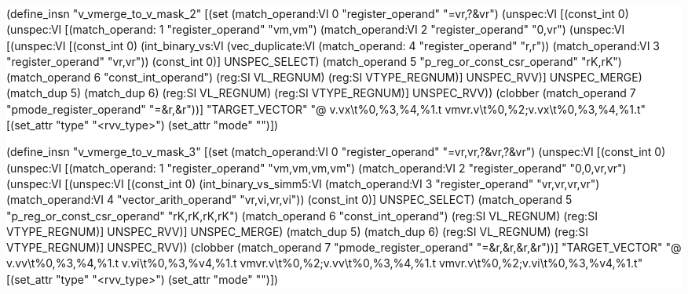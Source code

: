 (define_insn "v<optab><mode>_vmerge_to_v<optab>_mask_2"
  [(set (match_operand:VI 0 "register_operand" "=vr,?&vr")
    (unspec:VI 
      [(const_int 0)
       (unspec:VI 
        [(match_operand:<VM> 1 "register_operand" "vm,vm")
         (match_operand:VI 2 "register_operand" "0,vr")
         (unspec:VI 
          [(unspec:VI 
            [(const_int 0)
             (int_binary_vs:VI
              (vec_duplicate:VI 
                (match_operand:<VSUB> 4 "register_operand" "r,r"))
              (match_operand:VI 3 "register_operand" "vr,vr"))
             (const_int 0)] UNSPEC_SELECT)
           (match_operand 5 "p_reg_or_const_csr_operand" "rK,rK")
           (match_operand 6 "const_int_operand")
           (reg:SI VL_REGNUM)
           (reg:SI VTYPE_REGNUM)] UNSPEC_RVV)] UNSPEC_MERGE)
       (match_dup 5)
       (match_dup 6)
       (reg:SI VL_REGNUM)
       (reg:SI VTYPE_REGNUM)] UNSPEC_RVV))
    (clobber (match_operand 7 "pmode_register_operand" "=&r,&r"))]
  "TARGET_VECTOR"
  "@
   v<rinsn>.vx\t%0,%3,%4,%1.t
   vmv<lmul>r.v\t%0,%2\;v<rinsn>.vx\t%0,%3,%4,%1.t"
  [(set_attr "type" "<rvv_type>")
   (set_attr "mode" "<MODE>")])

(define_insn "v<optab><mode>_vmerge_to_v<optab>_mask_3"
  [(set (match_operand:VI 0 "register_operand" "=vr,vr,?&vr,?&vr")
    (unspec:VI 
      [(const_int 0)
       (unspec:VI 
        [(match_operand:<VM> 1 "register_operand" "vm,vm,vm,vm")
         (match_operand:VI 2 "register_operand" "0,0,vr,vr")
         (unspec:VI 
          [(unspec:VI 
            [(const_int 0)
             (int_binary_vs_simm5:VI 
              (match_operand:VI 3 "register_operand" "vr,vr,vr,vr")
              (match_operand:VI 4 "vector_arith_operand" "vr,vi,vr,vi"))
             (const_int 0)] UNSPEC_SELECT)
           (match_operand 5 "p_reg_or_const_csr_operand" "rK,rK,rK,rK")
           (match_operand 6 "const_int_operand")
           (reg:SI VL_REGNUM)
           (reg:SI VTYPE_REGNUM)] UNSPEC_RVV)] UNSPEC_MERGE)
       (match_dup 5)
       (match_dup 6)
       (reg:SI VL_REGNUM)
       (reg:SI VTYPE_REGNUM)] UNSPEC_RVV))
    (clobber (match_operand 7 "pmode_register_operand" "=&r,&r,&r,&r"))]
  "TARGET_VECTOR"
  "@
   v<insn>.vv\t%0,%3,%4,%1.t
   v<insn>.vi\t%0,%3,%v4,%1.t
   vmv<lmul>r.v\t%0,%2\;v<insn>.vv\t%0,%3,%4,%1.t
   vmv<lmul>r.v\t%0,%2\;v<insn>.vi\t%0,%3,%v4,%1.t"
  [(set_attr "type" "<rvv_type>")
   (set_attr "mode" "<MODE>")])
